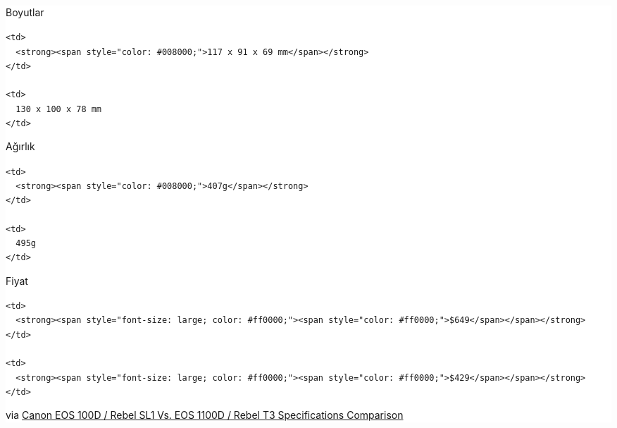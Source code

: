   <tr>
    <td>
      Boyutlar
    </td>
    
    <td>
      <strong><span style="color: #008000;">117 x 91 x 69 mm</span></strong>
    </td>
    
    <td>
      130 x 100 x 78 mm
    </td>
  </tr>
  
  <tr>
    <td>
      Ağırlık
    </td>
    
    <td>
      <strong><span style="color: #008000;">407g</span></strong>
    </td>
    
    <td>
      495g
    </td>
  </tr>
  
  <tr>
    <td>
      Fiyat
    </td>
    
    <td>
      <strong><span style="font-size: large; color: #ff0000;"><span style="color: #ff0000;">$649</span></span></strong>
    </td>
    
    <td>
      <strong><span style="font-size: large; color: #ff0000;"><span style="color: #ff0000;">$429</span></span></strong>
    </td>
  </tr>
</table>

via <a title="Canon EOS 100D / Rebel SL1 Vs. EOS 1100D / Rebel T3 Specifications Comparison" href="http://www.dailycameranews.com/2013/03/canon-eos-100d-rebel-sl1-vs-eos-1100d-rebel-t3-specifications-comparison/" rel="external dofollow">Canon EOS 100D / Rebel SL1 Vs. EOS 1100D / Rebel T3 Specifications Comparison</a>

 [1]: https://www.murekkep.org/kamera/canon/ "canon"
 [2]: https://www.murekkep.org/kamera/ "fotoğraf makinesi"
 [3]: https://www.murekkep.org/kamera/canon/eos-700d "canon eos 700d"
 [4]: https://www.murekkep.org/canon-eos-700d-vs-eos-650d-karsilastirmasi/ "Canon EOS 700D ve EOS 650D özellikler karşılaştırması"
 [5]: https://www.murekkep.org/fotograf/ "fotoğraf"